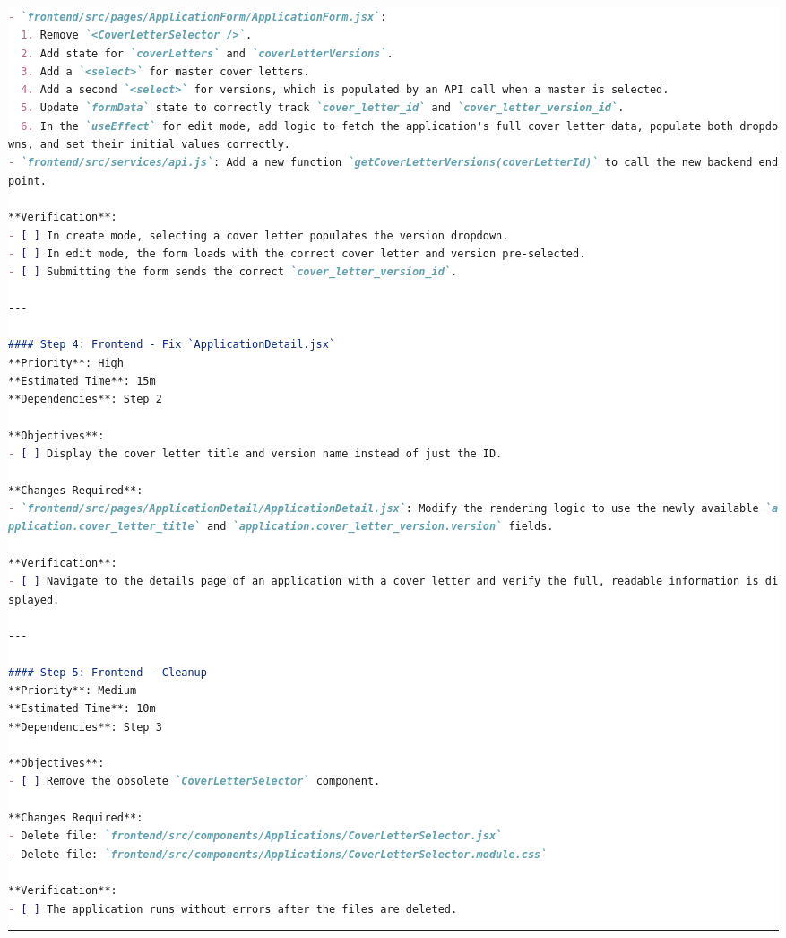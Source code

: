```markdown
- `frontend/src/pages/ApplicationForm/ApplicationForm.jsx`:
  1. Remove `<CoverLetterSelector />`.
  2. Add state for `coverLetters` and `coverLetterVersions`.
  3. Add a `<select>` for master cover letters.
  4. Add a second `<select>` for versions, which is populated by an API call when a master is selected.
  5. Update `formData` state to correctly track `cover_letter_id` and `cover_letter_version_id`.
  6. In the `useEffect` for edit mode, add logic to fetch the application's full cover letter data, populate both dropdowns, and set their initial values correctly.
- `frontend/src/services/api.js`: Add a new function `getCoverLetterVersions(coverLetterId)` to call the new backend endpoint.

**Verification**:
- [ ] In create mode, selecting a cover letter populates the version dropdown.
- [ ] In edit mode, the form loads with the correct cover letter and version pre-selected.
- [ ] Submitting the form sends the correct `cover_letter_version_id`.

---

#### Step 4: Frontend - Fix `ApplicationDetail.jsx`
**Priority**: High
**Estimated Time**: 15m
**Dependencies**: Step 2

**Objectives**:
- [ ] Display the cover letter title and version name instead of just the ID.

**Changes Required**:
- `frontend/src/pages/ApplicationDetail/ApplicationDetail.jsx`: Modify the rendering logic to use the newly available `application.cover_letter_title` and `application.cover_letter_version.version` fields.

**Verification**:
- [ ] Navigate to the details page of an application with a cover letter and verify the full, readable information is displayed.

---

#### Step 5: Frontend - Cleanup
**Priority**: Medium
**Estimated Time**: 10m
**Dependencies**: Step 3

**Objectives**:
- [ ] Remove the obsolete `CoverLetterSelector` component.

**Changes Required**:
- Delete file: `frontend/src/components/Applications/CoverLetterSelector.jsx`
- Delete file: `frontend/src/components/Applications/CoverLetterSelector.module.css`

**Verification**:
- [ ] The application runs without errors after the files are deleted.
```

---